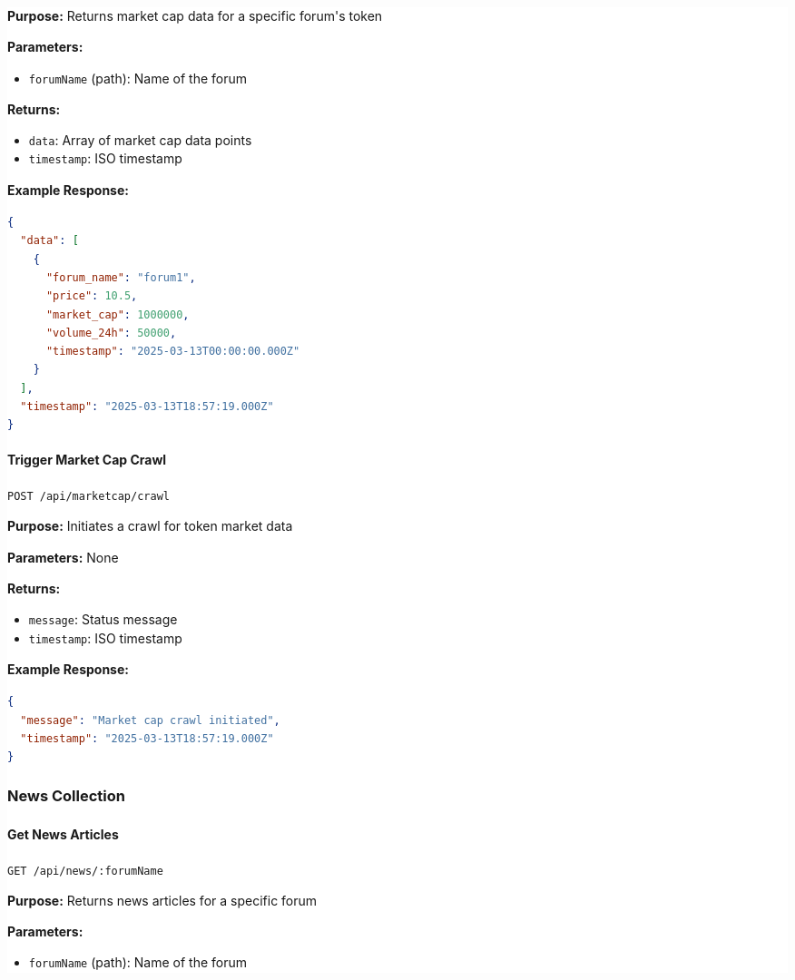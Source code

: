 **Purpose:** Returns market cap data for a specific forum's token

**Parameters:**
- `forumName` (path): Name of the forum

**Returns:**
- `data`: Array of market cap data points
- `timestamp`: ISO timestamp

**Example Response:**
```json
{
  "data": [
    {
      "forum_name": "forum1",
      "price": 10.5,
      "market_cap": 1000000,
      "volume_24h": 50000,
      "timestamp": "2025-03-13T00:00:00.000Z"
    }
  ],
  "timestamp": "2025-03-13T18:57:19.000Z"
}
```

#### Trigger Market Cap Crawl
```
POST /api/marketcap/crawl
```

**Purpose:** Initiates a crawl for token market data

**Parameters:** None

**Returns:**
- `message`: Status message
- `timestamp`: ISO timestamp

**Example Response:**
```json
{
  "message": "Market cap crawl initiated",
  "timestamp": "2025-03-13T18:57:19.000Z"
}
```

### News Collection

#### Get News Articles
```
GET /api/news/:forumName
```

**Purpose:** Returns news articles for a specific forum

**Parameters:**
- `forumName` (path): Name of the forum
